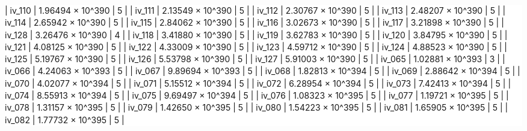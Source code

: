 | iv_110 | 1.96494 × 10^390 | 5 |
| iv_111 | 2.13549 × 10^390 | 5 |
| iv_112 | 2.30767 × 10^390 | 5 |
| iv_113 | 2.48207 × 10^390 | 5 |
| iv_114 | 2.65942 × 10^390 | 5 |
| iv_115 | 2.84062 × 10^390 | 5 |
| iv_116 | 3.02673 × 10^390 | 5 |
| iv_117 | 3.21898 × 10^390 | 5 |
| iv_128 | 3.26476 × 10^390 | 4 |
| iv_118 | 3.41880 × 10^390 | 5 |
| iv_119 | 3.62783 × 10^390 | 5 |
| iv_120 | 3.84795 × 10^390 | 5 |
| iv_121 | 4.08125 × 10^390 | 5 |
| iv_122 | 4.33009 × 10^390 | 5 |
| iv_123 | 4.59712 × 10^390 | 5 |
| iv_124 | 4.88523 × 10^390 | 5 |
| iv_125 | 5.19767 × 10^390 | 5 |
| iv_126 | 5.53798 × 10^390 | 5 |
| iv_127 | 5.91003 × 10^390 | 5 |
| iv_065 | 1.02881 × 10^393 | 3 |
| iv_066 | 4.24063 × 10^393 | 5 |
| iv_067 | 9.89694 × 10^393 | 5 |
| iv_068 | 1.82813 × 10^394 | 5 |
| iv_069 | 2.88642 × 10^394 | 5 |
| iv_070 | 4.02077 × 10^394 | 5 |
| iv_071 | 5.15512 × 10^394 | 5 |
| iv_072 | 6.28954 × 10^394 | 5 |
| iv_073 | 7.42413 × 10^394 | 5 |
| iv_074 | 8.55913 × 10^394 | 5 |
| iv_075 | 9.69497 × 10^394 | 5 |
| iv_076 | 1.08323 × 10^395 | 5 |
| iv_077 | 1.19721 × 10^395 | 5 |
| iv_078 | 1.31157 × 10^395 | 5 |
| iv_079 | 1.42650 × 10^395 | 5 |
| iv_080 | 1.54223 × 10^395 | 5 |
| iv_081 | 1.65905 × 10^395 | 5 |
| iv_082 | 1.77732 × 10^395 | 5 |